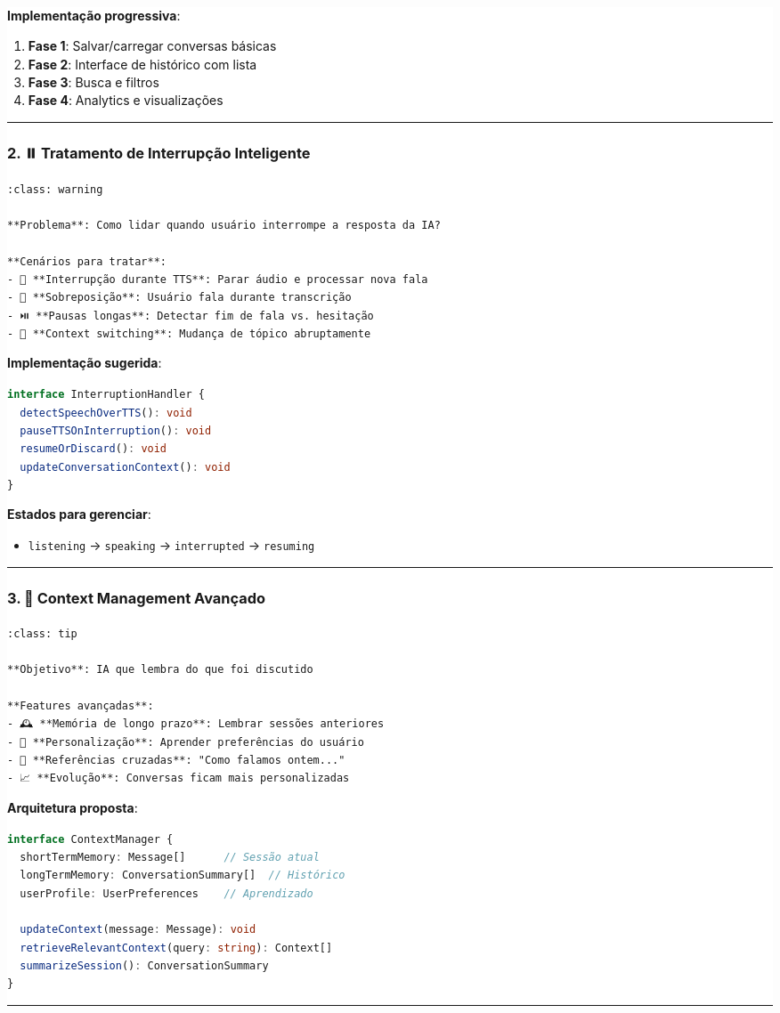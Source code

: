 **Implementação progressiva**:
1. **Fase 1**: Salvar/carregar conversas básicas
2. **Fase 2**: Interface de histórico com lista
3. **Fase 3**: Busca e filtros
4. **Fase 4**: Analytics e visualizações

---

### 2. ⏸️ Tratamento de Interrupção Inteligente

```{admonition} Desafio: Conversas Naturais
:class: warning

**Problema**: Como lidar quando usuário interrompe a resposta da IA?

**Cenários para tratar**:
- 🛑 **Interrupção durante TTS**: Parar áudio e processar nova fala
- 🔄 **Sobreposição**: Usuário fala durante transcrição
- ⏯️ **Pausas longas**: Detectar fim de fala vs. hesitação
- 🎯 **Context switching**: Mudança de tópico abruptamente
```

**Implementação sugerida**:
```typescript
interface InterruptionHandler {
  detectSpeechOverTTS(): void
  pauseTTSOnInterruption(): void
  resumeOrDiscard(): void
  updateConversationContext(): void
}
```

**Estados para gerenciar**:
- `listening` → `speaking` → `interrupted` → `resuming`

---

### 3. 🧠 Context Management Avançado

```{admonition} Desafio: Memória Contextual
:class: tip

**Objetivo**: IA que lembra do que foi discutido

**Features avançadas**:
- 🕰️ **Memória de longo prazo**: Lembrar sessões anteriores
- 👤 **Personalização**: Aprender preferências do usuário
- 🔗 **Referências cruzadas**: "Como falamos ontem..."
- 📈 **Evolução**: Conversas ficam mais personalizadas
```

**Arquitetura proposta**:
```typescript
interface ContextManager {
  shortTermMemory: Message[]      // Sessão atual
  longTermMemory: ConversationSummary[]  // Histórico
  userProfile: UserPreferences    // Aprendizado

  updateContext(message: Message): void
  retrieveRelevantContext(query: string): Context[]
  summarizeSession(): ConversationSummary
}
```

---